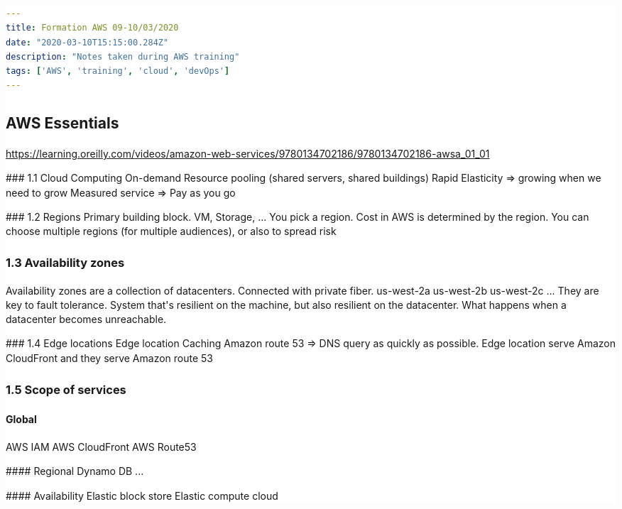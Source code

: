 ```yaml
---
title: Formation AWS 09-10/03/2020
date: "2020-03-10T15:15:00.284Z"
description: "Notes taken during AWS training"
tags: ['AWS', 'training', 'cloud', 'devOps']
---
```


## AWS Essentials

https://learning.oreilly.com/videos/amazon-web-services/9780134702186/9780134702186-awsa_01_01

### 1.1 Cloud Computing
On-demand
Resource pooling (shared servers, shared buildings)
Rapid Elasticity => growing when we need to grow
Measured service => Pay as you go

### 1.2 Regions
Primary building block.
VM, Storage, ... You pick a region.
Cost in AWS is determined by the region.
You can choose multiple regions (for multiple audiences), or also to spread risk

### 1.3 Availability zones

Availability zones are a collection of datacenters. Connected with private fiber.
us-west-2a us-west-2b us-west-2c ...
They are key to fault tolerance.
System that's resilient on the machine, but also resilient on the datacenter.
What happens when a datacenter becomes unreachable.

### 1.4 Edge locations
Edge location
Caching
Amazon route 53 => DNS query as quickly as possible.
Edge location serve Amazon CloudFront and they serve Amazon route 53

### 1.5 Scope of services

#### Global

AWS IAM
AWS CloudFront
AWS Route53

#### Regional
Dynamo DB ...

#### Availability
Elastic block store
Elastic compute cloud
